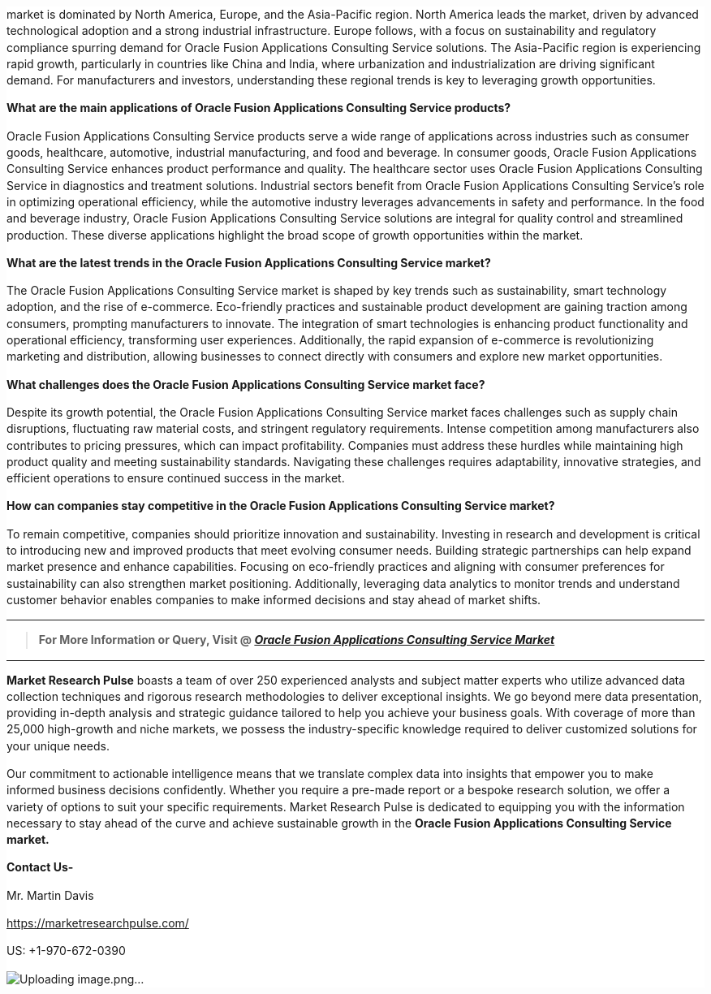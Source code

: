 market is dominated by North America, Europe, and the Asia-Pacific region. North America leads the market, driven by advanced technological adoption and a strong industrial infrastructure. Europe follows, with a focus on sustainability and regulatory compliance spurring demand for Oracle Fusion Applications Consulting Service solutions. The Asia-Pacific region is experiencing rapid growth, particularly in countries like China and India, where urbanization and industrialization are driving significant demand. For manufacturers and investors, understanding these regional trends is key to leveraging growth opportunities.</p><p><strong>What are the main applications of Oracle Fusion Applications Consulting Service products?</strong></p><p>Oracle Fusion Applications Consulting Service products serve a wide range of applications across industries such as consumer goods, healthcare, automotive, industrial manufacturing, and food and beverage. In consumer goods, Oracle Fusion Applications Consulting Service enhances product performance and quality. The healthcare sector uses Oracle Fusion Applications Consulting Service in diagnostics and treatment solutions. Industrial sectors benefit from Oracle Fusion Applications Consulting Service&rsquo;s role in optimizing operational efficiency, while the automotive industry leverages advancements in safety and performance. In the food and beverage industry, Oracle Fusion Applications Consulting Service solutions are integral for quality control and streamlined production. These diverse applications highlight the broad scope of growth opportunities within the market.</p><p><strong>What are the latest trends in the Oracle Fusion Applications Consulting Service market?</strong></p><p>The Oracle Fusion Applications Consulting Service market is shaped by key trends such as sustainability, smart technology adoption, and the rise of e-commerce. Eco-friendly practices and sustainable product development are gaining traction among consumers, prompting manufacturers to innovate. The integration of smart technologies is enhancing product functionality and operational efficiency, transforming user experiences. Additionally, the rapid expansion of e-commerce is revolutionizing marketing and distribution, allowing businesses to connect directly with consumers and explore new market opportunities.</p><p><strong>What challenges does the Oracle Fusion Applications Consulting Service market face?</strong></p><p>Despite its growth potential, the Oracle Fusion Applications Consulting Service market faces challenges such as supply chain disruptions, fluctuating raw material costs, and stringent regulatory requirements. Intense competition among manufacturers also contributes to pricing pressures, which can impact profitability. Companies must address these hurdles while maintaining high product quality and meeting sustainability standards. Navigating these challenges requires adaptability, innovative strategies, and efficient operations to ensure continued success in the market.</p><p><strong>How can companies stay competitive in the Oracle Fusion Applications Consulting Service market?</strong></p><p>To remain competitive, companies should prioritize innovation and sustainability. Investing in research and development is critical to introducing new and improved products that meet evolving consumer needs. Building strategic partnerships can help expand market presence and enhance capabilities. Focusing on eco-friendly practices and aligning with consumer preferences for sustainability can also strengthen market positioning. Additionally, leveraging data analytics to monitor trends and understand customer behavior enables companies to make informed decisions and stay ahead of market shifts.</p><hr /><blockquote><p><strong>For More Information or Query, Visit @&nbsp;<em><a href="https://marketresearchpulse.com/report/20721/oracle-fusion-applications-consulting-service-market?utm_source=Linkedin&utm_medium=0116">Oracle Fusion Applications Consulting Service Market</a></em></strong></p></blockquote><hr /><p><strong>Market Research Pulse</strong> boasts a team of over 250 experienced analysts and subject matter experts who utilize advanced data collection techniques and rigorous research methodologies to deliver exceptional insights. We go beyond mere data presentation, providing in-depth analysis and strategic guidance tailored to help you achieve your business goals. With coverage of more than 25,000 high-growth and niche markets, we possess the industry-specific knowledge required to deliver customized solutions for your unique needs.</p><p>Our commitment to actionable intelligence means that we translate complex data into insights that empower you to make informed business decisions confidently. Whether you require a pre-made report or a bespoke research solution, we offer a variety of options to suit your specific requirements. Market Research Pulse is dedicated to equipping you with the information necessary to stay ahead of the curve and achieve sustainable growth in the <strong>Oracle Fusion Applications Consulting Service market.</strong></p><p><strong>Contact Us-</strong></p><p>Mr. Martin Davis</p><p>https://marketresearchpulse.com/</p><p>US: +1-970-672-0390</p>
![Uploading image.png…]()
